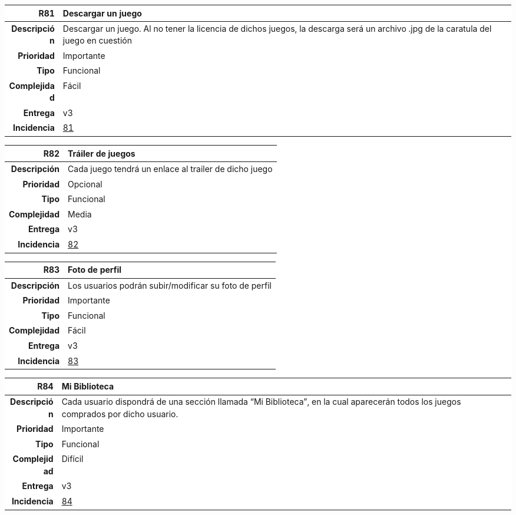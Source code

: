 | **R81**     | **Descargar un juego**         |
| --------------: | :------------------- |
| **Descripción** | Descargar un juego. Al no tener la licencia de dichos juegos, la descarga será un archivo .jpg de la caratula del juego en cuestión             |
| **Prioridad**   | Importante           |
| **Tipo**        | Funcional                |
| **Complejidad** | Fácil         |
| **Entrega**     | v3             |
| **Incidencia**  | [81](https://github.com/cmarrufo97/coolgames/issues/81) |

| **R82**     | **Tráiler de juegos**         |
| --------------: | :------------------- |
| **Descripción** | Cada juego tendrá un enlace al trailer de dicho juego             |
| **Prioridad**   | Opcional           |
| **Tipo**        | Funcional                |
| **Complejidad** | Media         |
| **Entrega**     | v3             |
| **Incidencia**  | [82](https://github.com/cmarrufo97/coolgames/issues/82) |

| **R83**     | **Foto de perfil**         |
| --------------: | :------------------- |
| **Descripción** | Los usuarios podrán subir/modificar su foto de perfil             |
| **Prioridad**   | Importante           |
| **Tipo**        | Funcional                |
| **Complejidad** | Fácil         |
| **Entrega**     | v3             |
| **Incidencia**  | [83](https://github.com/cmarrufo97/coolgames/issues/83) |

| **R84**     | **Mi Biblioteca**         |
| --------------: | :------------------- |
| **Descripción** | Cada usuario dispondrá de una sección llamada “Mi Biblioteca”, en la cual aparecerán todos los juegos comprados por dicho usuario.             |
| **Prioridad**   | Importante           |
| **Tipo**        | Funcional                |
| **Complejidad** | Difícil         |
| **Entrega**     | v3             |
| **Incidencia**  | [84](https://github.com/cmarrufo97/coolgames/issues/84) |
